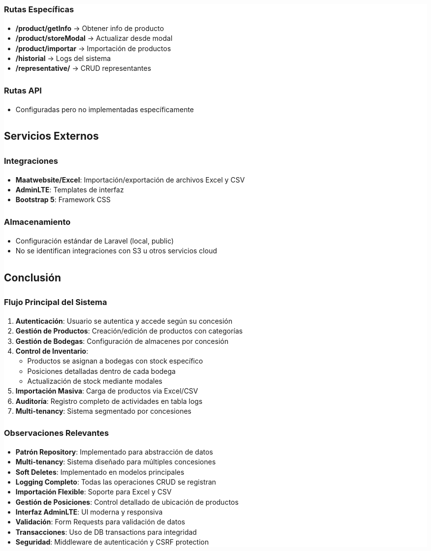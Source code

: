### Rutas Específicas
- **/product/getInfo** → Obtener info de producto
- **/product/storeModal** → Actualizar desde modal
- **/product/importar** → Importación de productos
- **/historial** → Logs del sistema
- **/representative/** → CRUD representantes

### Rutas API
- Configuradas pero no implementadas específicamente

## Servicios Externos

### Integraciones
- **Maatwebsite/Excel**: Importación/exportación de archivos Excel y CSV
- **AdminLTE**: Templates de interfaz
- **Bootstrap 5**: Framework CSS

### Almacenamiento
- Configuración estándar de Laravel (local, public)
- No se identifican integraciones con S3 u otros servicios cloud

## Conclusión

### Flujo Principal del Sistema
1. **Autenticación**: Usuario se autentica y accede según su concesión
2. **Gestión de Productos**: Creación/edición de productos con categorías
3. **Gestión de Bodegas**: Configuración de almacenes por concesión
4. **Control de Inventario**: 
   - Productos se asignan a bodegas con stock específico
   - Posiciones detalladas dentro de cada bodega
   - Actualización de stock mediante modales
5. **Importación Masiva**: Carga de productos via Excel/CSV
6. **Auditoría**: Registro completo de actividades en tabla logs
7. **Multi-tenancy**: Sistema segmentado por concesiones

### Observaciones Relevantes
- **Patrón Repository**: Implementado para abstracción de datos
- **Multi-tenancy**: Sistema diseñado para múltiples concesiones
- **Soft Deletes**: Implementado en modelos principales
- **Logging Completo**: Todas las operaciones CRUD se registran
- **Importación Flexible**: Soporte para Excel y CSV
- **Gestión de Posiciones**: Control detallado de ubicación de productos
- **Interfaz AdminLTE**: UI moderna y responsiva
- **Validación**: Form Requests para validación de datos
- **Transacciones**: Uso de DB transactions para integridad
- **Seguridad**: Middleware de autenticación y CSRF protection